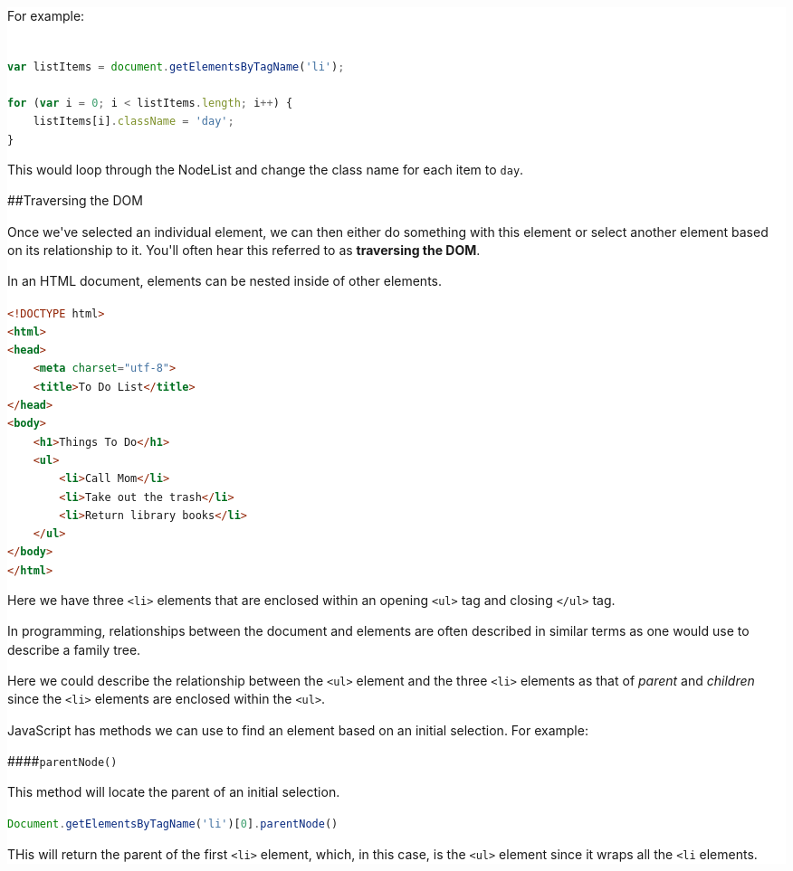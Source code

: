For example:

```js

var listItems = document.getElementsByTagName('li');

for (var i = 0; i < listItems.length; i++) {
	listItems[i].className = 'day';
}

```
This would loop through the NodeList and change the class name for each item to `day`.

##Traversing the DOM

Once we've selected an individual element, we can then either do something with this element or select another element based on its relationship to it. You'll often hear this referred to as **traversing the DOM**.

In an HTML document, elements can be nested inside of other elements.
```html
<!DOCTYPE html>
<html>
<head>
	<meta charset="utf-8">
	<title>To Do List</title>
</head>
<body>
	<h1>Things To Do</h1>
	<ul>
		<li>Call Mom</li>
		<li>Take out the trash</li>
		<li>Return library books</li>
	</ul>
</body>
</html>
```

Here we have three `<li>` elements that are enclosed within an opening `<ul>` tag and closing `</ul>` tag.

In programming, relationships between the document and elements are often described in similar terms as one would use to describe a family tree.

Here we could describe the relationship between the `<ul>` element and the three `<li>` elements as that of *parent* and *children* since the `<li>` elements are enclosed within the `<ul>`.

JavaScript has methods we can use to find an element based on an initial selection. For example:

####`parentNode()`

This method will locate the parent of an initial selection.

```js
Document.getElementsByTagName('li')[0].parentNode()
```
THis will return the parent of the first `<li>` element, which, in this case, is the `<ul>` element since it wraps all the `<li` elements.
